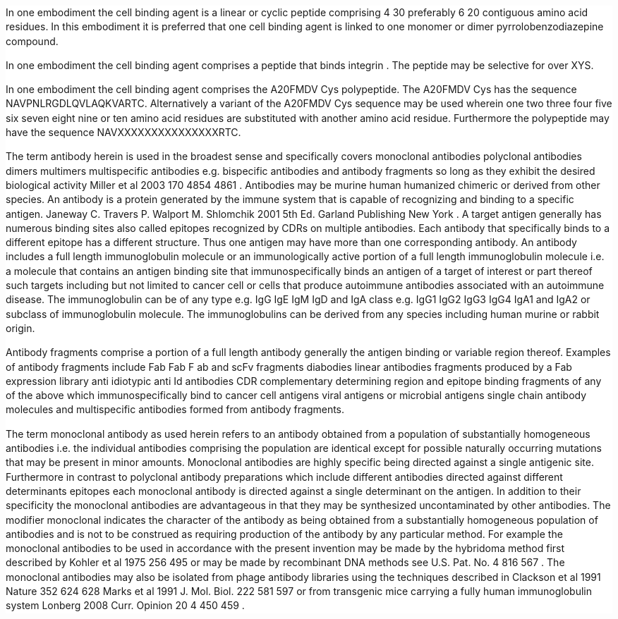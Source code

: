 In one embodiment the cell binding agent is a linear or cyclic peptide comprising 4 30 preferably 6 20 contiguous amino acid residues. In this embodiment it is preferred that one cell binding agent is linked to one monomer or dimer pyrrolobenzodiazepine compound.

In one embodiment the cell binding agent comprises a peptide that binds integrin . The peptide may be selective for over XYS.

In one embodiment the cell binding agent comprises the A20FMDV Cys polypeptide. The A20FMDV Cys has the sequence NAVPNLRGDLQVLAQKVARTC. Alternatively a variant of the A20FMDV Cys sequence may be used wherein one two three four five six seven eight nine or ten amino acid residues are substituted with another amino acid residue. Furthermore the polypeptide may have the sequence NAVXXXXXXXXXXXXXXXRTC.

The term antibody herein is used in the broadest sense and specifically covers monoclonal antibodies polyclonal antibodies dimers multimers multispecific antibodies e.g. bispecific antibodies and antibody fragments so long as they exhibit the desired biological activity Miller et al 2003 170 4854 4861 . Antibodies may be murine human humanized chimeric or derived from other species. An antibody is a protein generated by the immune system that is capable of recognizing and binding to a specific antigen. Janeway C. Travers P. Walport M. Shlomchik 2001 5th Ed. Garland Publishing New York . A target antigen generally has numerous binding sites also called epitopes recognized by CDRs on multiple antibodies. Each antibody that specifically binds to a different epitope has a different structure. Thus one antigen may have more than one corresponding antibody. An antibody includes a full length immunoglobulin molecule or an immunologically active portion of a full length immunoglobulin molecule i.e. a molecule that contains an antigen binding site that immunospecifically binds an antigen of a target of interest or part thereof such targets including but not limited to cancer cell or cells that produce autoimmune antibodies associated with an autoimmune disease. The immunoglobulin can be of any type e.g. IgG IgE IgM IgD and IgA class e.g. IgG1 IgG2 IgG3 IgG4 IgA1 and IgA2 or subclass of immunoglobulin molecule. The immunoglobulins can be derived from any species including human murine or rabbit origin.

 Antibody fragments comprise a portion of a full length antibody generally the antigen binding or variable region thereof. Examples of antibody fragments include Fab Fab F ab and scFv fragments diabodies linear antibodies fragments produced by a Fab expression library anti idiotypic anti Id antibodies CDR complementary determining region and epitope binding fragments of any of the above which immunospecifically bind to cancer cell antigens viral antigens or microbial antigens single chain antibody molecules and multispecific antibodies formed from antibody fragments.

The term monoclonal antibody as used herein refers to an antibody obtained from a population of substantially homogeneous antibodies i.e. the individual antibodies comprising the population are identical except for possible naturally occurring mutations that may be present in minor amounts. Monoclonal antibodies are highly specific being directed against a single antigenic site. Furthermore in contrast to polyclonal antibody preparations which include different antibodies directed against different determinants epitopes each monoclonal antibody is directed against a single determinant on the antigen. In addition to their specificity the monoclonal antibodies are advantageous in that they may be synthesized uncontaminated by other antibodies. The modifier monoclonal indicates the character of the antibody as being obtained from a substantially homogeneous population of antibodies and is not to be construed as requiring production of the antibody by any particular method. For example the monoclonal antibodies to be used in accordance with the present invention may be made by the hybridoma method first described by Kohler et al 1975 256 495 or may be made by recombinant DNA methods see U.S. Pat. No. 4 816 567 . The monoclonal antibodies may also be isolated from phage antibody libraries using the techniques described in Clackson et al 1991 Nature 352 624 628 Marks et al 1991 J. Mol. Biol. 222 581 597 or from transgenic mice carrying a fully human immunoglobulin system Lonberg 2008 Curr. Opinion 20 4 450 459 .
